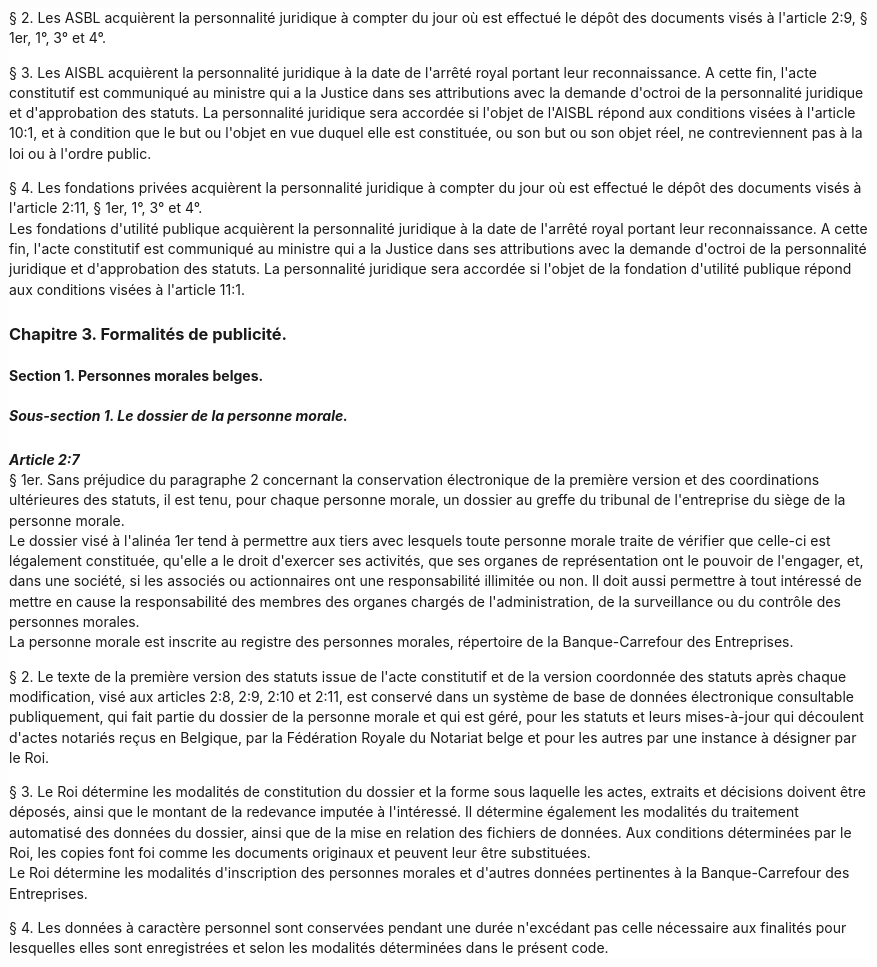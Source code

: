 § 2. Les ASBL acquièrent la personnalité juridique à compter du jour où est effectué le dépôt des documents visés à l'article 2:9, § 1er, 1°, 3° et 4°.  

§ 3. Les AISBL acquièrent la personnalité juridique à la date de l'arrêté royal portant leur reconnaissance. A cette fin, l'acte constitutif est communiqué au ministre qui a la Justice dans ses attributions avec la demande d'octroi de la personnalité juridique et d'approbation des statuts. La personnalité juridique sera accordée si l'objet de l'AISBL répond aux conditions visées à l'article 10:1, et à condition que le but ou l'objet en vue duquel elle est constituée, ou son but ou son objet réel, ne contreviennent pas à la loi ou à l'ordre public.  

§ 4. Les fondations privées acquièrent la personnalité juridique à compter du jour où est effectué le dépôt des documents visés à l'article 2:11, § 1er, 1°, 3° et 4°.  
Les fondations d'utilité publique acquièrent la personnalité juridique à la date de l'arrêté royal portant leur reconnaissance. A cette fin, l'acte constitutif est communiqué au ministre qui a la Justice dans ses attributions avec la demande d'octroi de la personnalité juridique et d'approbation des statuts. La personnalité juridique sera accordée si l'objet de la fondation d'utilité publique répond aux conditions visées à l'article 11:1.

### Chapitre 3. Formalités de publicité.

#### Section 1. Personnes morales belges.

##### Sous-section 1. Le dossier de la personne morale.

***Article 2:7***  
§ 1er. Sans préjudice du paragraphe 2 concernant la conservation électronique de la première version et des coordinations ultérieures des statuts, il est tenu, pour chaque personne morale, un dossier au greffe du tribunal de l'entreprise du siège de la personne morale.  
Le dossier visé à l'alinéa 1er tend à permettre aux tiers avec lesquels toute personne morale traite de vérifier que celle-ci est légalement constituée, qu'elle a le droit d'exercer ses activités, que ses organes de représentation ont le pouvoir de l'engager, et, dans une société, si les associés ou actionnaires ont une responsabilité illimitée ou non. Il doit aussi permettre à tout intéressé de mettre en cause la responsabilité des membres des organes chargés de l'administration, de la surveillance ou du contrôle des personnes morales.  
La personne morale est inscrite au registre des personnes morales, répertoire de la Banque-Carrefour des Entreprises.  

§ 2. Le texte de la première version des statuts issue de l'acte constitutif et de la version coordonnée des statuts après chaque modification, visé aux articles 2:8, 2:9, 2:10 et 2:11, est conservé dans un système de base de données électronique consultable publiquement, qui fait partie du dossier de la personne morale et qui est géré, pour les statuts et leurs mises-à-jour qui découlent d'actes notariés reçus en Belgique, par la Fédération Royale du Notariat belge et pour les autres par une instance à désigner par le Roi.  

§ 3. Le Roi détermine les modalités de constitution du dossier et la forme sous laquelle les actes, extraits et décisions doivent être déposés, ainsi que le montant de la redevance imputée à l'intéressé. Il détermine également les modalités du traitement automatisé des données du dossier, ainsi que de la mise en relation des fichiers de données. Aux conditions déterminées par le Roi, les copies font foi comme les documents originaux et peuvent leur être substituées.  
Le Roi détermine les modalités d'inscription des personnes morales et d'autres données pertinentes à la Banque-Carrefour des Entreprises.  

§ 4. Les données à caractère personnel sont conservées pendant une durée n'excédant pas celle nécessaire aux finalités pour lesquelles elles sont enregistrées et selon les modalités déterminées dans le présent code.  
